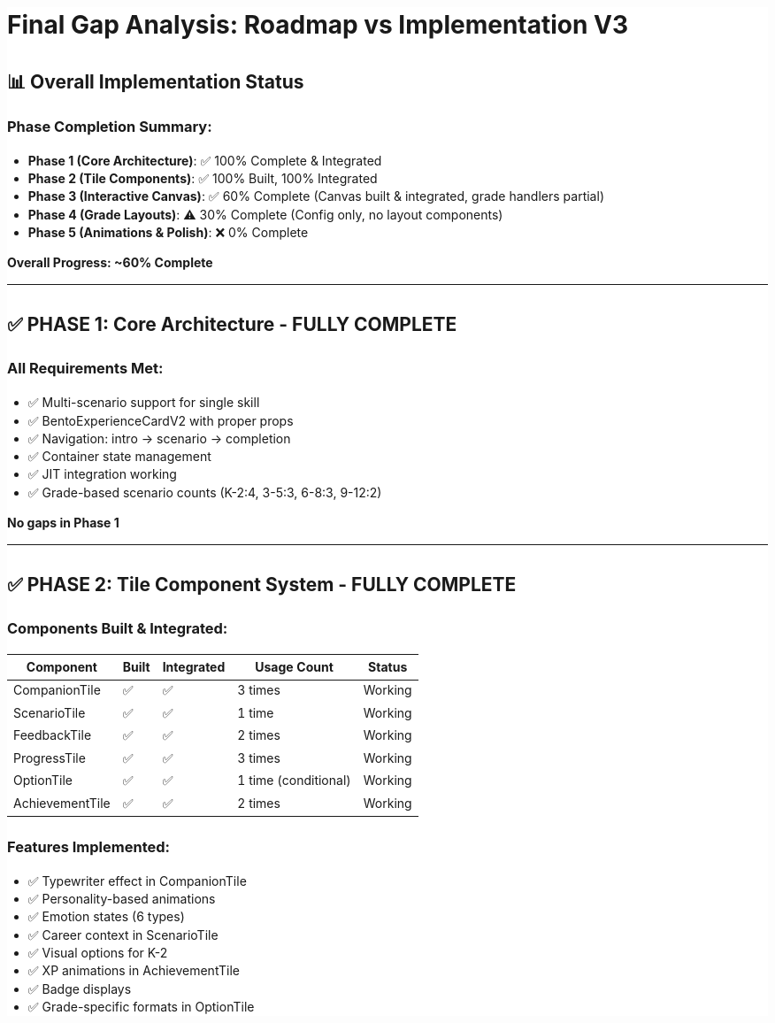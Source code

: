 # Final Gap Analysis: Roadmap vs Implementation V3

## 📊 Overall Implementation Status

### Phase Completion Summary:
- **Phase 1 (Core Architecture)**: ✅ 100% Complete & Integrated
- **Phase 2 (Tile Components)**: ✅ 100% Built, 100% Integrated
- **Phase 3 (Interactive Canvas)**: ✅ 60% Complete (Canvas built & integrated, grade handlers partial)
- **Phase 4 (Grade Layouts)**: ⚠️ 30% Complete (Config only, no layout components)
- **Phase 5 (Animations & Polish)**: ❌ 0% Complete

**Overall Progress: ~60% Complete**

---

## ✅ PHASE 1: Core Architecture - FULLY COMPLETE

### All Requirements Met:
- ✅ Multi-scenario support for single skill
- ✅ BentoExperienceCardV2 with proper props
- ✅ Navigation: intro → scenario → completion
- ✅ Container state management
- ✅ JIT integration working
- ✅ Grade-based scenario counts (K-2:4, 3-5:3, 6-8:3, 9-12:2)

**No gaps in Phase 1**

---

## ✅ PHASE 2: Tile Component System - FULLY COMPLETE

### Components Built & Integrated:

| Component | Built | Integrated | Usage Count | Status |
|-----------|-------|------------|-------------|---------|
| CompanionTile | ✅ | ✅ | 3 times | Working |
| ScenarioTile | ✅ | ✅ | 1 time | Working |
| FeedbackTile | ✅ | ✅ | 2 times | Working |
| ProgressTile | ✅ | ✅ | 3 times | Working |
| OptionTile | ✅ | ✅ | 1 time (conditional) | Working |
| AchievementTile | ✅ | ✅ | 2 times | Working |

### Features Implemented:
- ✅ Typewriter effect in CompanionTile
- ✅ Personality-based animations
- ✅ Emotion states (6 types)
- ✅ Career context in ScenarioTile
- ✅ Visual options for K-2
- ✅ XP animations in AchievementTile
- ✅ Badge displays
- ✅ Grade-specific formats in OptionTile
